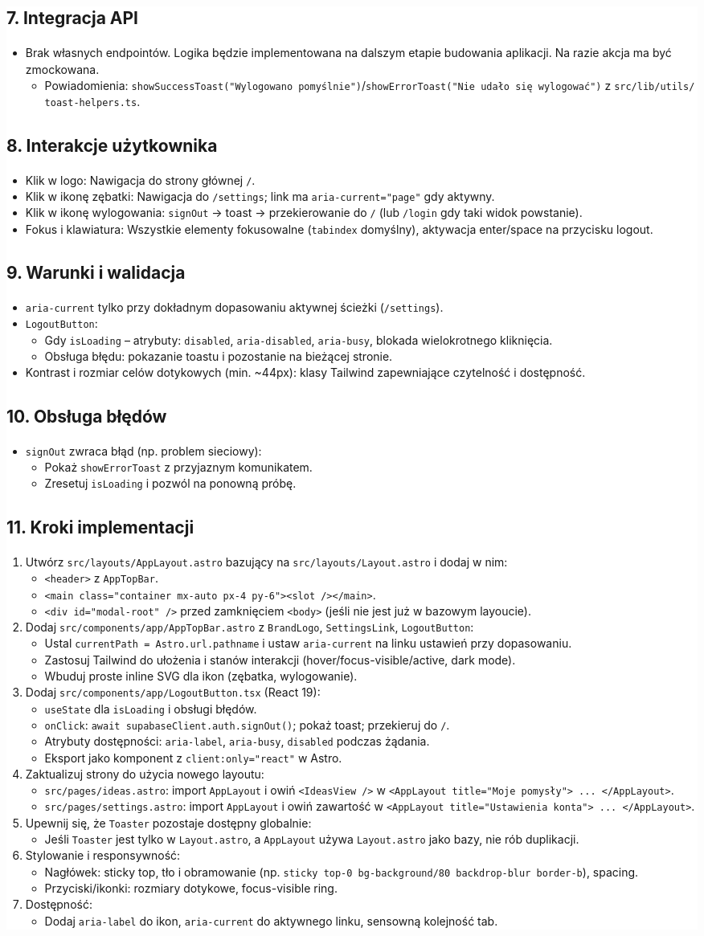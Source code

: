 ## 7. Integracja API

- Brak własnych endpointów. Logika będzie implementowana na dalszym etapie budowania aplikacji. Na razie akcja ma być zmockowana.
  - Powiadomienia: `showSuccessToast("Wylogowano pomyślnie")`/`showErrorToast("Nie udało się wylogować")` z `src/lib/utils/toast-helpers.ts`.

## 8. Interakcje użytkownika

- Klik w logo: Nawigacja do strony głównej `/`.
- Klik w ikonę zębatki: Nawigacja do `/settings`; link ma `aria-current="page"` gdy aktywny.
- Klik w ikonę wylogowania: `signOut` → toast → przekierowanie do `/` (lub `/login` gdy taki widok powstanie).
- Fokus i klawiatura: Wszystkie elementy fokusowalne (`tabindex` domyślny), aktywacja enter/space na przycisku logout.

## 9. Warunki i walidacja

- `aria-current` tylko przy dokładnym dopasowaniu aktywnej ścieżki (`/settings`).
- `LogoutButton`:
  - Gdy `isLoading` – atrybuty: `disabled`, `aria-disabled`, `aria-busy`, blokada wielokrotnego kliknięcia.
  - Obsługa błędu: pokazanie toastu i pozostanie na bieżącej stronie.
- Kontrast i rozmiar celów dotykowych (min. ~44px): klasy Tailwind zapewniające czytelność i dostępność.

## 10. Obsługa błędów

- `signOut` zwraca błąd (np. problem sieciowy):
  - Pokaż `showErrorToast` z przyjaznym komunikatem.
  - Zresetuj `isLoading` i pozwól na ponowną próbę.

## 11. Kroki implementacji

1. Utwórz `src/layouts/AppLayout.astro` bazujący na `src/layouts/Layout.astro` i dodaj w nim:
   - `<header>` z `AppTopBar`.
   - `<main class="container mx-auto px-4 py-6"><slot /></main>`.
   - `<div id="modal-root" />` przed zamknięciem `<body>` (jeśli nie jest już w bazowym layoucie).
2. Dodaj `src/components/app/AppTopBar.astro` z `BrandLogo`, `SettingsLink`, `LogoutButton`:
   - Ustal `currentPath = Astro.url.pathname` i ustaw `aria-current` na linku ustawień przy dopasowaniu.
   - Zastosuj Tailwind do ułożenia i stanów interakcji (hover/focus-visible/active, dark mode).
   - Wbuduj proste inline SVG dla ikon (zębatka, wylogowanie).
3. Dodaj `src/components/app/LogoutButton.tsx` (React 19):
   - `useState` dla `isLoading` i obsługi błędów.
   - `onClick`: `await supabaseClient.auth.signOut()`; pokaż toast; przekieruj do `/`.
   - Atrybuty dostępności: `aria-label`, `aria-busy`, `disabled` podczas żądania.
   - Eksport jako komponent z `client:only="react"` w Astro.
4. Zaktualizuj strony do użycia nowego layoutu:
   - `src/pages/ideas.astro`: import `AppLayout` i owiń `<IdeasView />` w `<AppLayout title="Moje pomysły"> ... </AppLayout>`.
   - `src/pages/settings.astro`: import `AppLayout` i owiń zawartość w `<AppLayout title="Ustawienia konta"> ... </AppLayout>`.
5. Upewnij się, że `Toaster` pozostaje dostępny globalnie:
   - Jeśli `Toaster` jest tylko w `Layout.astro`, a `AppLayout` używa `Layout.astro` jako bazy, nie rób duplikacji.
6. Stylowanie i responsywność:
   - Nagłówek: sticky top, tło i obramowanie (np. `sticky top-0 bg-background/80 backdrop-blur border-b`), spacing.
   - Przyciski/ikonki: rozmiary dotykowe, focus-visible ring.
7. Dostępność:
   - Dodaj `aria-label` do ikon, `aria-current` do aktywnego linku, sensowną kolejność tab.